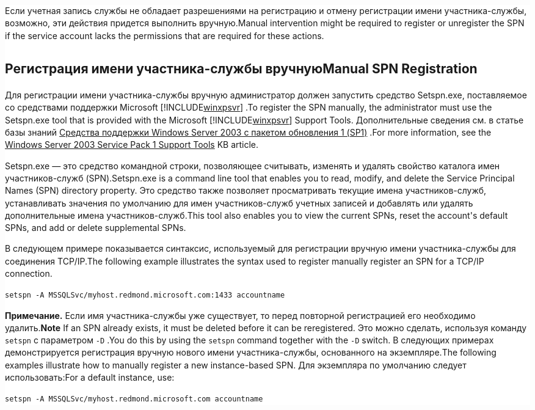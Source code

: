  <span data-ttu-id="14104-171">Если учетная запись службы не обладает разрешениями на регистрацию и отмену регистрации имени участника-службы, возможно, эти действия придется выполнить вручную.</span><span class="sxs-lookup"><span data-stu-id="14104-171">Manual intervention might be required to register or unregister the SPN if the service account lacks the permissions that are required for these actions.</span></span>  
  
##  <a name="manual-spn-registration"></a><a name="Manual"></a> <span data-ttu-id="14104-172">Регистрация имени участника-службы вручную</span><span class="sxs-lookup"><span data-stu-id="14104-172">Manual SPN Registration</span></span>  
 <span data-ttu-id="14104-173">Для регистрации имени участника-службы вручную администратор должен запустить средство Setspn.exe, поставляемое со средствами поддержки Microsoft [!INCLUDE[winxpsvr](../../includes/winxpsvr-md.md)] .</span><span class="sxs-lookup"><span data-stu-id="14104-173">To register the SPN manually, the administrator must use the Setspn.exe tool that is provided with the Microsoft [!INCLUDE[winxpsvr](../../includes/winxpsvr-md.md)] Support Tools.</span></span> <span data-ttu-id="14104-174">Дополнительные сведения см. в статье базы знаний [Средства поддержки Windows Server 2003 с пакетом обновления 1 (SP1)](https://support.microsoft.com/kb/892777) .</span><span class="sxs-lookup"><span data-stu-id="14104-174">For more information, see the [Windows Server 2003 Service Pack 1 Support Tools](https://support.microsoft.com/kb/892777) KB article.</span></span>  
  
 <span data-ttu-id="14104-175">Setspn.exe — это средство командной строки, позволяющее считывать, изменять и удалять свойство каталога имен участников-служб (SPN).</span><span class="sxs-lookup"><span data-stu-id="14104-175">Setspn.exe is a command line tool that enables you to read, modify, and delete the Service Principal Names (SPN) directory property.</span></span> <span data-ttu-id="14104-176">Это средство также позволяет просматривать текущие имена участников-служб, устанавливать значения по умолчанию для имен участников-служб учетных записей и добавлять или удалять дополнительные имена участников-служб.</span><span class="sxs-lookup"><span data-stu-id="14104-176">This tool also enables you to view the current SPNs, reset the account's default SPNs, and add or delete supplemental SPNs.</span></span>  
  
 <span data-ttu-id="14104-177">В следующем примере показывается синтаксис, используемый для регистрации вручную имени участника-службы для соединения TCP/IP.</span><span class="sxs-lookup"><span data-stu-id="14104-177">The following example illustrates the syntax used to register manually register an SPN for a TCP/IP connection.</span></span>  
  
```  
setspn -A MSSQLSvc/myhost.redmond.microsoft.com:1433 accountname  
```  
  
 <span data-ttu-id="14104-178">**Примечание.** Если имя участника-службы уже существует, то перед повторной регистрацией его необходимо удалить.</span><span class="sxs-lookup"><span data-stu-id="14104-178">**Note** If an SPN already exists, it must be deleted before it can be reregistered.</span></span> <span data-ttu-id="14104-179">Это можно сделать, используя команду `setspn` с параметром `-D` .</span><span class="sxs-lookup"><span data-stu-id="14104-179">You do this by using the `setspn` command together with the `-D` switch.</span></span> <span data-ttu-id="14104-180">В следующих примерах демонстрируется регистрация вручную нового имени участника-службы, основанного на экземпляре.</span><span class="sxs-lookup"><span data-stu-id="14104-180">The following examples illustrate how to manually register a new instance-based SPN.</span></span> <span data-ttu-id="14104-181">Для экземпляра по умолчанию следует использовать:</span><span class="sxs-lookup"><span data-stu-id="14104-181">For a default instance, use:</span></span>  
  
```  
setspn -A MSSQLSvc/myhost.redmond.microsoft.com accountname  
```  
  